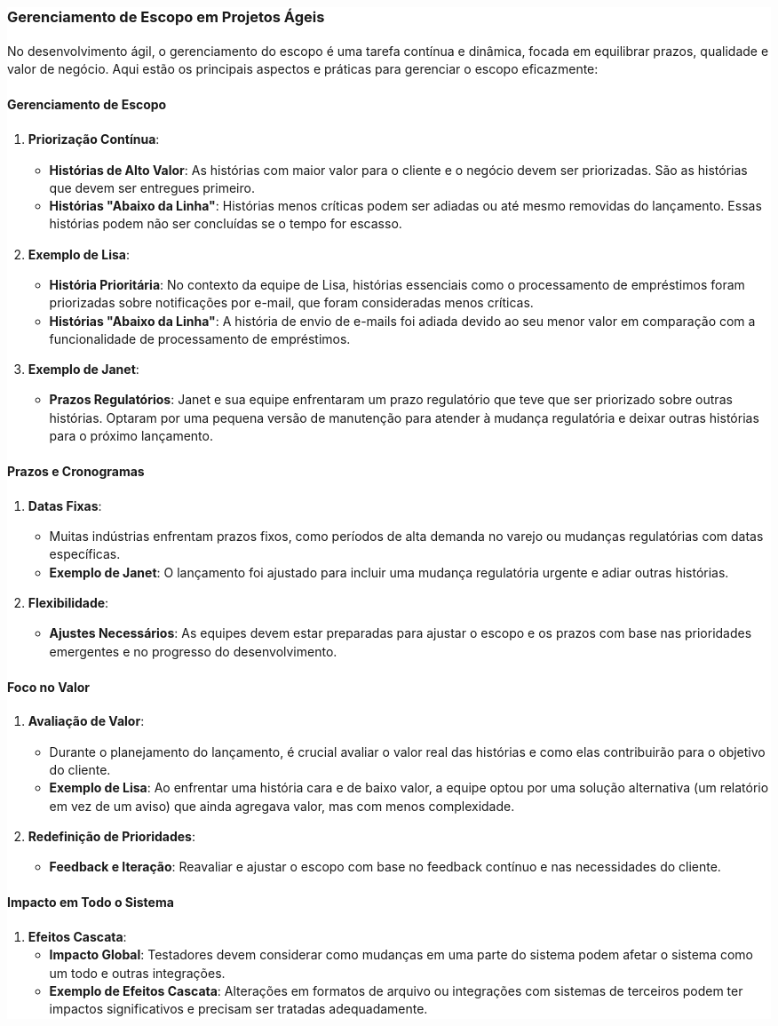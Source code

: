 ### Gerenciamento de Escopo em Projetos Ágeis

No desenvolvimento ágil, o gerenciamento do escopo é uma tarefa contínua e dinâmica, focada em equilibrar prazos, qualidade e valor de negócio. Aqui estão os principais aspectos e práticas para gerenciar o escopo eficazmente:

#### **Gerenciamento de Escopo**

1. **Priorização Contínua**:
   - **Histórias de Alto Valor**: As histórias com maior valor para o cliente e o negócio devem ser priorizadas. São as histórias que devem ser entregues primeiro.
   - **Histórias "Abaixo da Linha"**: Histórias menos críticas podem ser adiadas ou até mesmo removidas do lançamento. Essas histórias podem não ser concluídas se o tempo for escasso.

2. **Exemplo de Lisa**:
   - **História Prioritária**: No contexto da equipe de Lisa, histórias essenciais como o processamento de empréstimos foram priorizadas sobre notificações por e-mail, que foram consideradas menos críticas.
   - **Histórias "Abaixo da Linha"**: A história de envio de e-mails foi adiada devido ao seu menor valor em comparação com a funcionalidade de processamento de empréstimos.

3. **Exemplo de Janet**:
   - **Prazos Regulatórios**: Janet e sua equipe enfrentaram um prazo regulatório que teve que ser priorizado sobre outras histórias. Optaram por uma pequena versão de manutenção para atender à mudança regulatória e deixar outras histórias para o próximo lançamento.

#### **Prazos e Cronogramas**

1. **Datas Fixas**:
   - Muitas indústrias enfrentam prazos fixos, como períodos de alta demanda no varejo ou mudanças regulatórias com datas específicas.
   - **Exemplo de Janet**: O lançamento foi ajustado para incluir uma mudança regulatória urgente e adiar outras histórias.

2. **Flexibilidade**:
   - **Ajustes Necessários**: As equipes devem estar preparadas para ajustar o escopo e os prazos com base nas prioridades emergentes e no progresso do desenvolvimento.

#### **Foco no Valor**

1. **Avaliação de Valor**:
   - Durante o planejamento do lançamento, é crucial avaliar o valor real das histórias e como elas contribuirão para o objetivo do cliente.
   - **Exemplo de Lisa**: Ao enfrentar uma história cara e de baixo valor, a equipe optou por uma solução alternativa (um relatório em vez de um aviso) que ainda agregava valor, mas com menos complexidade.

2. **Redefinição de Prioridades**:
   - **Feedback e Iteração**: Reavaliar e ajustar o escopo com base no feedback contínuo e nas necessidades do cliente.

#### **Impacto em Todo o Sistema**

1. **Efeitos Cascata**:
   - **Impacto Global**: Testadores devem considerar como mudanças em uma parte do sistema podem afetar o sistema como um todo e outras integrações.
   - **Exemplo de Efeitos Cascata**: Alterações em formatos de arquivo ou integrações com sistemas de terceiros podem ter impactos significativos e precisam ser tratadas adequadamente.
